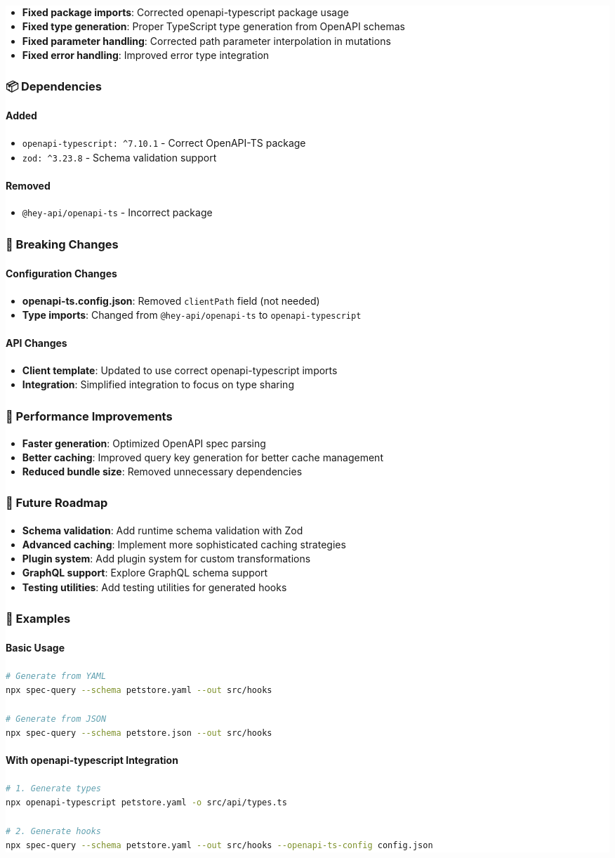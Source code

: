 - **Fixed package imports**: Corrected openapi-typescript package usage
- **Fixed type generation**: Proper TypeScript type generation from OpenAPI schemas
- **Fixed parameter handling**: Corrected path parameter interpolation in mutations
- **Fixed error handling**: Improved error type integration

### 📦 Dependencies

#### **Added**
- `openapi-typescript: ^7.10.1` - Correct OpenAPI-TS package
- `zod: ^3.23.8` - Schema validation support

#### **Removed**
- `@hey-api/openapi-ts` - Incorrect package

### 🎯 Breaking Changes

#### **Configuration Changes**
- **openapi-ts.config.json**: Removed `clientPath` field (not needed)
- **Type imports**: Changed from `@hey-api/openapi-ts` to `openapi-typescript`

#### **API Changes**
- **Client template**: Updated to use correct openapi-typescript imports
- **Integration**: Simplified integration to focus on type sharing

### 🚀 Performance Improvements

- **Faster generation**: Optimized OpenAPI spec parsing
- **Better caching**: Improved query key generation for better cache management
- **Reduced bundle size**: Removed unnecessary dependencies

### 🔮 Future Roadmap

- **Schema validation**: Add runtime schema validation with Zod
- **Advanced caching**: Implement more sophisticated caching strategies
- **Plugin system**: Add plugin system for custom transformations
- **GraphQL support**: Explore GraphQL schema support
- **Testing utilities**: Add testing utilities for generated hooks

### 📝 Examples

#### **Basic Usage**
```bash
# Generate from YAML
npx spec-query --schema petstore.yaml --out src/hooks

# Generate from JSON
npx spec-query --schema petstore.json --out src/hooks
```

#### **With openapi-typescript Integration**
```bash
# 1. Generate types
npx openapi-typescript petstore.yaml -o src/api/types.ts

# 2. Generate hooks
npx spec-query --schema petstore.yaml --out src/hooks --openapi-ts-config config.json
```
